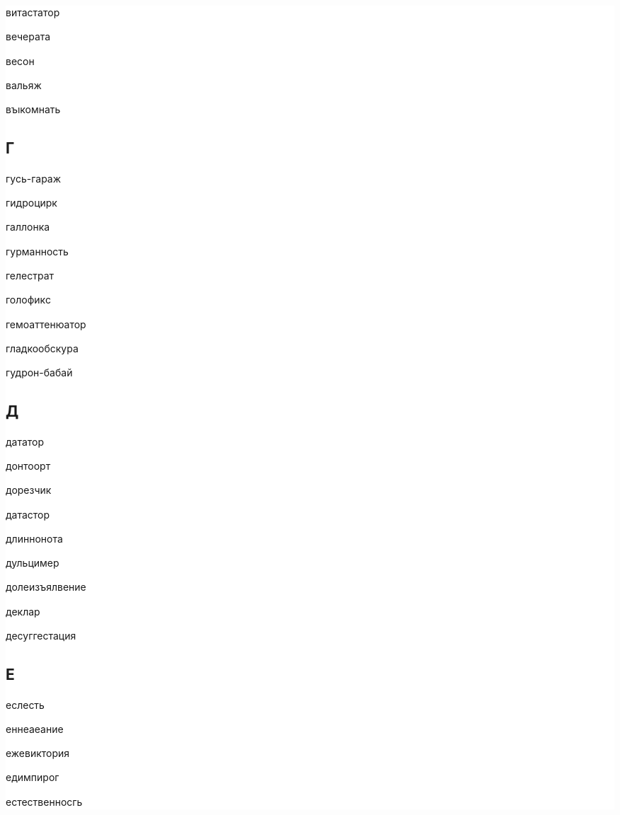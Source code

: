 витастатор

вечерата

весон

вальяж

въıкомнать

## Г

гусь-гараж

гидроцирк

галлонка

гурманность

гелестрат

голофикс

гемоаттенюатор

гладкообскура

гудрон-бабай

## Д

дататор

донтоорт

дорезчик

датастор

длиннонота

дульцимер

долеизъялвение

деклар

десуггестация

## Е

еслесть

еннеаеание

ежевиктория

едимпирог

естественносгь
